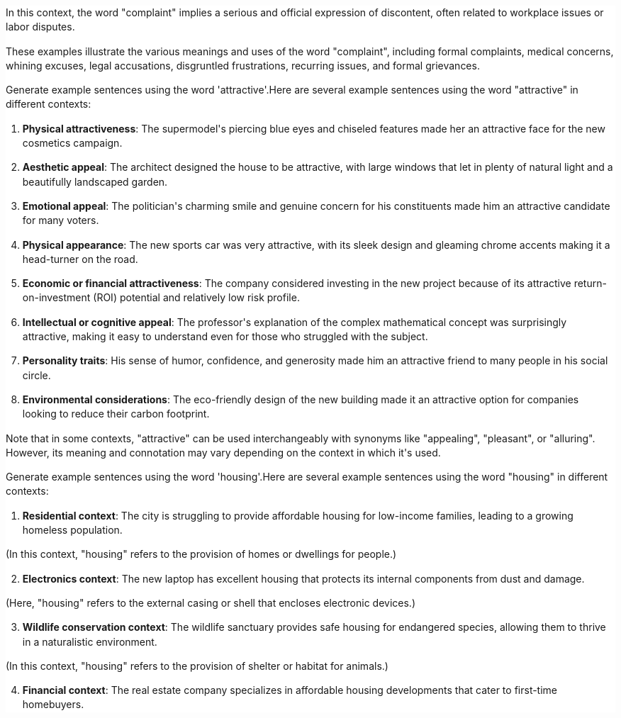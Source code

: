 In this context, the word "complaint" implies a serious and official expression of discontent, often related to workplace issues or labor disputes.

These examples illustrate the various meanings and uses of the word "complaint", including formal complaints, medical concerns, whining excuses, legal accusations, disgruntled frustrations, recurring issues, and formal grievances.
<end>

Generate example sentences using the word 'attractive'.<start>Here are several example sentences using the word "attractive" in different contexts:

1. **Physical attractiveness**: The supermodel's piercing blue eyes and chiseled features made her an attractive face for the new cosmetics campaign.

2. **Aesthetic appeal**: The architect designed the house to be attractive, with large windows that let in plenty of natural light and a beautifully landscaped garden.

3. **Emotional appeal**: The politician's charming smile and genuine concern for his constituents made him an attractive candidate for many voters.

4. **Physical appearance**: The new sports car was very attractive, with its sleek design and gleaming chrome accents making it a head-turner on the road.

5. **Economic or financial attractiveness**: The company considered investing in the new project because of its attractive return-on-investment (ROI) potential and relatively low risk profile.

6. **Intellectual or cognitive appeal**: The professor's explanation of the complex mathematical concept was surprisingly attractive, making it easy to understand even for those who struggled with the subject.

7. **Personality traits**: His sense of humor, confidence, and generosity made him an attractive friend to many people in his social circle.

8. **Environmental considerations**: The eco-friendly design of the new building made it an attractive option for companies looking to reduce their carbon footprint.

Note that in some contexts, "attractive" can be used interchangeably with synonyms like "appealing", "pleasant", or "alluring". However, its meaning and connotation may vary depending on the context in which it's used.
<end>

Generate example sentences using the word 'housing'.<start>Here are several example sentences using the word "housing" in different contexts:

1. **Residential context**: The city is struggling to provide affordable housing for low-income families, leading to a growing homeless population.

(In this context, "housing" refers to the provision of homes or dwellings for people.)

2. **Electronics context**: The new laptop has excellent housing that protects its internal components from dust and damage.

(Here, "housing" refers to the external casing or shell that encloses electronic devices.)

3. **Wildlife conservation context**: The wildlife sanctuary provides safe housing for endangered species, allowing them to thrive in a naturalistic environment.

(In this context, "housing" refers to the provision of shelter or habitat for animals.)

4. **Financial context**: The real estate company specializes in affordable housing developments that cater to first-time homebuyers.
